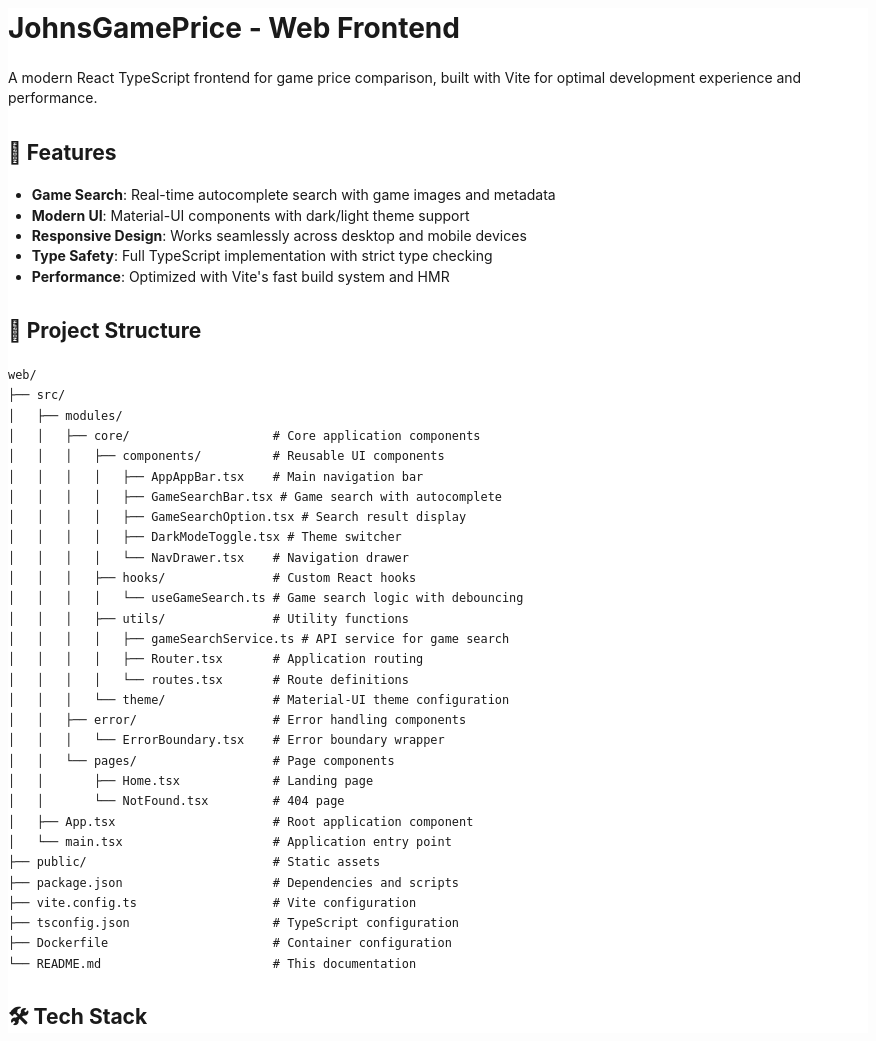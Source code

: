 # JohnsGamePrice - Web Frontend

A modern React TypeScript frontend for game price comparison, built with Vite for optimal development experience and performance.

## 🚀 Features

- **Game Search**: Real-time autocomplete search with game images and metadata
- **Modern UI**: Material-UI components with dark/light theme support
- **Responsive Design**: Works seamlessly across desktop and mobile devices
- **Type Safety**: Full TypeScript implementation with strict type checking
- **Performance**: Optimized with Vite's fast build system and HMR

## 📁 Project Structure

```
web/
├── src/
│   ├── modules/
│   │   ├── core/                    # Core application components
│   │   │   ├── components/          # Reusable UI components
│   │   │   │   ├── AppAppBar.tsx    # Main navigation bar
│   │   │   │   ├── GameSearchBar.tsx # Game search with autocomplete
│   │   │   │   ├── GameSearchOption.tsx # Search result display
│   │   │   │   ├── DarkModeToggle.tsx # Theme switcher
│   │   │   │   └── NavDrawer.tsx    # Navigation drawer
│   │   │   ├── hooks/               # Custom React hooks
│   │   │   │   └── useGameSearch.ts # Game search logic with debouncing
│   │   │   ├── utils/               # Utility functions
│   │   │   │   ├── gameSearchService.ts # API service for game search
│   │   │   │   ├── Router.tsx       # Application routing
│   │   │   │   └── routes.tsx       # Route definitions
│   │   │   └── theme/               # Material-UI theme configuration
│   │   ├── error/                   # Error handling components
│   │   │   └── ErrorBoundary.tsx    # Error boundary wrapper
│   │   └── pages/                   # Page components
│   │       ├── Home.tsx             # Landing page
│   │       └── NotFound.tsx         # 404 page
│   ├── App.tsx                      # Root application component
│   └── main.tsx                     # Application entry point
├── public/                          # Static assets
├── package.json                     # Dependencies and scripts
├── vite.config.ts                   # Vite configuration
├── tsconfig.json                    # TypeScript configuration
├── Dockerfile                       # Container configuration
└── README.md                        # This documentation
```

## 🛠 Tech Stack
